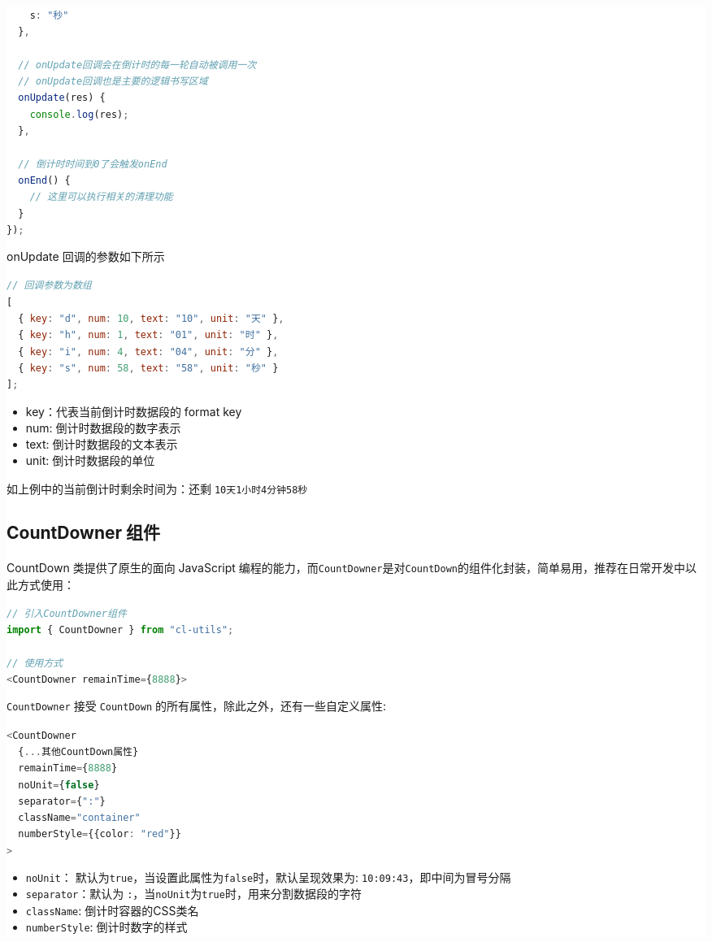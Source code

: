 ```typescript
    s: "秒"
  },

  // onUpdate回调会在倒计时的每一轮自动被调用一次
  // onUpdate回调也是主要的逻辑书写区域
  onUpdate(res) {
    console.log(res);
  },

  // 倒计时时间到0了会触发onEnd
  onEnd() {
    // 这里可以执行相关的清理功能
  }
});
```

onUpdate 回调的参数如下所示

```javascript
// 回调参数为数组
[
  { key: "d", num: 10, text: "10", unit: "天" },
  { key: "h", num: 1, text: "01", unit: "时" },
  { key: "i", num: 4, text: "04", unit: "分" },
  { key: "s", num: 58, text: "58", unit: "秒" }
];
```

- key：代表当前倒计时数据段的 format key
- num: 倒计时数据段的数字表示
- text: 倒计时数据段的文本表示
- unit: 倒计时数据段的单位

如上例中的当前倒计时剩余时间为：还剩 `10天1小时4分钟58秒`

## CountDowner 组件

CountDown 类提供了原生的面向 JavaScript 编程的能力，而`CountDowner`是对`CountDown`的组件化封装，简单易用，推荐在日常开发中以此方式使用：

```typescript
// 引入CountDowner组件
import { CountDowner } from "cl-utils";

// 使用方式
<CountDowner remainTime={8888}>
```

`CountDowner` 接受 `CountDown` 的所有属性，除此之外，还有一些自定义属性:

```typescript
<CountDowner
  {...其他CountDown属性}
  remainTime={8888}
  noUnit={false}
  separator={":"}
  className="container"
  numberStyle={{color: "red"}}
>

```

- `noUnit`： 默认为`true`，当设置此属性为`false`时，默认呈现效果为: `10:09:43`，即中间为冒号分隔
- `separator`：默认为 `:`，当`noUnit`为`true`时，用来分割数据段的字符
- `className`: 倒计时容器的CSS类名
- `numberStyle`: 倒计时数字的样式


